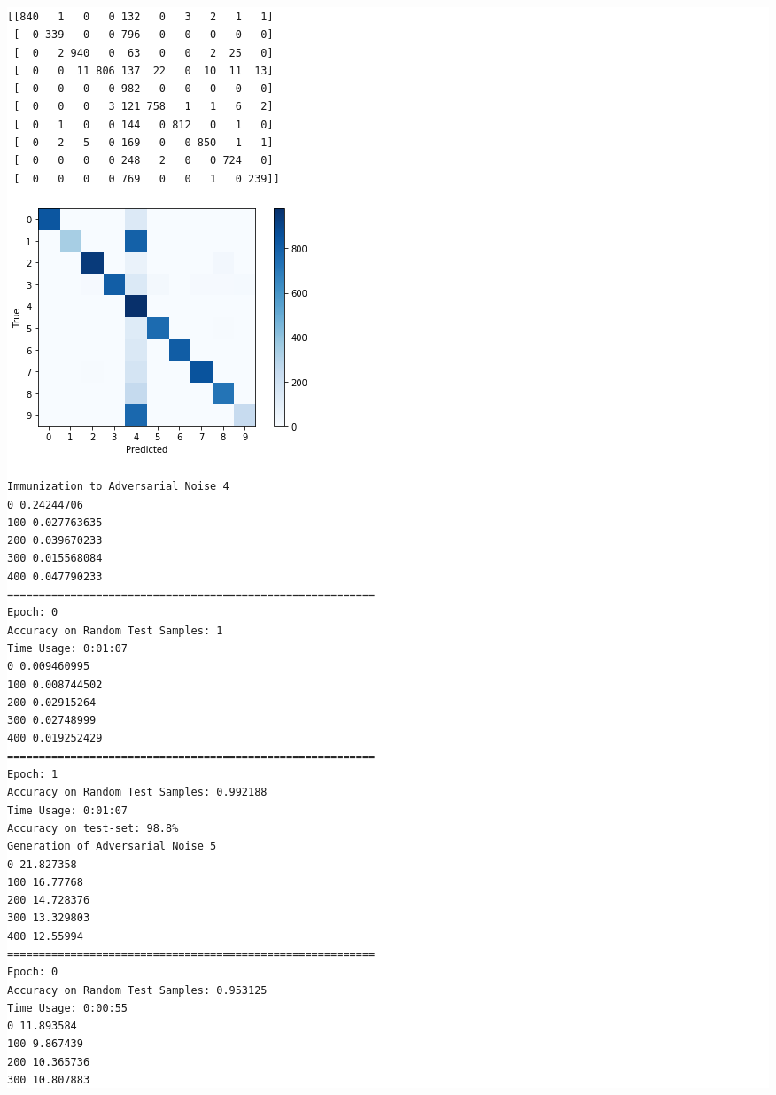 
    [[840   1   0   0 132   0   3   2   1   1]
     [  0 339   0   0 796   0   0   0   0   0]
     [  0   2 940   0  63   0   0   2  25   0]
     [  0   0  11 806 137  22   0  10  11  13]
     [  0   0   0   0 982   0   0   0   0   0]
     [  0   0   0   3 121 758   1   1   6   2]
     [  0   1   0   0 144   0 812   0   1   0]
     [  0   2   5   0 169   0   0 850   1   1]
     [  0   0   0   0 248   2   0   0 724   0]
     [  0   0   0   0 769   0   0   1   0 239]]



![png](output_9_20.png)


    Immunization to Adversarial Noise 4
    0 0.24244706
    100 0.027763635
    200 0.039670233
    300 0.015568084
    400 0.047790233
    ==========================================================
    Epoch: 0
    Accuracy on Random Test Samples: 1
    Time Usage: 0:01:07
    0 0.009460995
    100 0.008744502
    200 0.02915264
    300 0.02748999
    400 0.019252429
    ==========================================================
    Epoch: 1
    Accuracy on Random Test Samples: 0.992188
    Time Usage: 0:01:07
    Accuracy on test-set: 98.8%
    Generation of Adversarial Noise 5
    0 21.827358
    100 16.77768
    200 14.728376
    300 13.329803
    400 12.55994
    ==========================================================
    Epoch: 0
    Accuracy on Random Test Samples: 0.953125
    Time Usage: 0:00:55
    0 11.893584
    100 9.867439
    200 10.365736
    300 10.807883